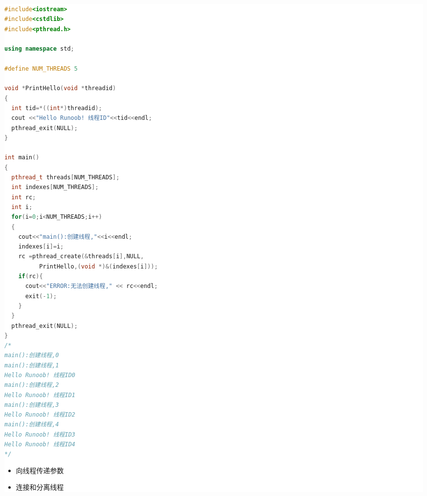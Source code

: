 ```c++
```

```c++
#include<iostream>
#include<cstdlib>
#include<pthread.h>

using namespace std;

#define NUM_THREADS 5

void *PrintHello(void *threadid)
{
  int tid=*((int*)threadid);
  cout <<"Hello Runoob! 线程ID"<<tid<<endl;
  pthread_exit(NULL);
}

int main()
{
  pthread_t threads[NUM_THREADS];
  int indexes[NUM_THREADS];
  int rc;
  int i;
  for(i=0;i<NUM_THREADS;i++)
  {
    cout<<"main():创建线程,"<<i<<endl; 
    indexes[i]=i;
    rc =pthread_create(&threads[i],NULL,
          PrintHello,(void *)&(indexes[i]));
    if(rc){
      cout<<"ERROR:无法创建线程," << rc<<endl;
      exit(-1);
    }
  }
  pthread_exit(NULL);
}
/*
main():创建线程,0
main():创建线程,1
Hello Runoob! 线程ID0
main():创建线程,2
Hello Runoob! 线程ID1
main():创建线程,3
Hello Runoob! 线程ID2
main():创建线程,4
Hello Runoob! 线程ID3
Hello Runoob! 线程ID4
*/
```

- 向线程传递参数

- 连接和分离线程
